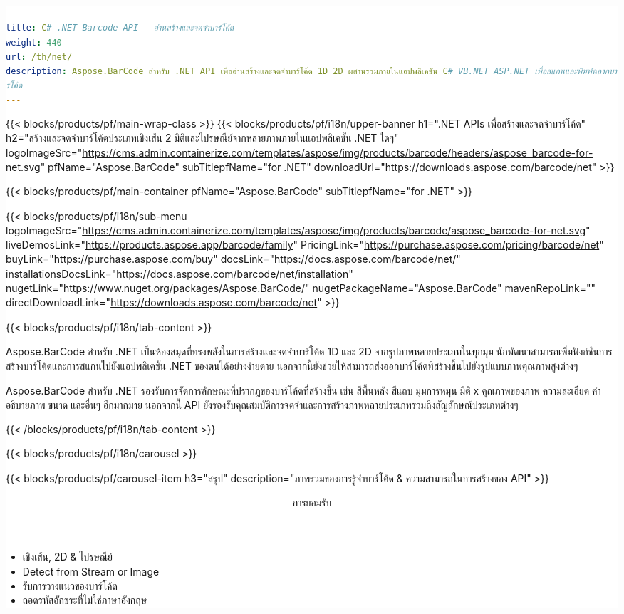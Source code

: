 ```yaml
---
title: C# .NET Barcode API - อ่านสร้างและจดจำบาร์โค้ด 
weight: 440
url: /th/net/ 
description: Aspose.BarCode สำหรับ .NET API เพื่ออ่านสร้างและจดจำบาร์โค้ด 1D 2D ผสานรวมภายในแอปพลิเคชัน C# VB.NET ASP.NET เพื่อสแกนและพิมพ์ฉลากบาร์โค้ด
---
```


{{< blocks/products/pf/main-wrap-class >}}
{{< blocks/products/pf/i18n/upper-banner h1=".NET APIs เพื่อสร้างและจดจำบาร์โค้ด" h2="สร้างและจดจำบาร์โค้ดประเภทเชิงเส้น 2 มิติและไปรษณีย์จากหลายภาพภายในแอปพลิเคชัน .NET ใดๆ" logoImageSrc="https://cms.admin.containerize.com/templates/aspose/img/products/barcode/headers/aspose_barcode-for-net.svg" pfName="Aspose.BarCode" subTitlepfName="for .NET" downloadUrl="https://downloads.aspose.com/barcode/net" >}}

{{< blocks/products/pf/main-container pfName="Aspose.BarCode" subTitlepfName="for .NET" >}}

{{< blocks/products/pf/i18n/sub-menu logoImageSrc="https://cms.admin.containerize.com/templates/aspose/img/products/barcode/aspose_barcode-for-net.svg" liveDemosLink="https://products.aspose.app/barcode/family" PricingLink="https://purchase.aspose.com/pricing/barcode/net" buyLink="https://purchase.aspose.com/buy" docsLink="https://docs.aspose.com/barcode/net/" installationsDocsLink="https://docs.aspose.com/barcode/net/installation" nugetLink="https://www.nuget.org/packages/Aspose.BarCode/" nugetPackageName="Aspose.BarCode" mavenRepoLink="" directDownloadLink="https://downloads.aspose.com/barcode/net" >}}

{{< blocks/products/pf/i18n/tab-content >}}
<p>Aspose.BarCode สำหรับ .NET เป็นห้องสมุดที่ทรงพลังในการสร้างและจดจำบาร์โค้ด 1D และ 2D จากรูปภาพหลายประเภทในทุกมุม นักพัฒนาสามารถเพิ่มฟังก์ชันการสร้างบาร์โค้ดและการสแกนไปยังแอปพลิเคชัน .NET ของตนได้อย่างง่ายดาย นอกจากนี้ยังช่วยให้สามารถส่งออกบาร์โค้ดที่สร้างขึ้นไปยังรูปแบบภาพคุณภาพสูงต่างๆ</p>

<p>Aspose.BarCode สำหรับ .NET รองรับการจัดการลักษณะที่ปรากฏของบาร์โค้ดที่สร้างขึ้น เช่น สีพื้นหลัง สีแถบ มุมการหมุน มิติ x คุณภาพของภาพ ความละเอียด คำอธิบายภาพ ขนาด และอื่นๆ อีกมากมาย นอกจากนี้ API ยังรองรับคุณสมบัติการจดจำและการสร้างภาพหลายประเภทรวมถึงสัญลักษณ์ประเภทต่างๆ</p>
{{< /blocks/products/pf/i18n/tab-content >}}


{{< blocks/products/pf/i18n/carousel >}}

{{< blocks/products/pf/carousel-item h3="สรุป" description="ภาพรวมของการรู้จำบาร์โค้ด & ความสามารถในการสร้างของ API" >}}
<div class="diagram1 d1-net">
 <div class="d1-row">
  <div class="d1-col d1-left">
   <header>
    <i class="fa fa-search">
    </i>
    การยอมรับ
   </header>
   <ul>
    <li>
     เชิงเส้น, 2D &amp; ไปรษณีย์
    </li>
    <li>
     Detect from Stream or Image
    </li>
    <li>
     รับการวางแนวของบาร์โค้ด
    </li>
    <li>
     ถอดรหัสอักขระที่ไม่ใช่ภาษาอังกฤษ
    </li>
   </ul>
   <header>
    <i class="fa fa-print">
    </i>